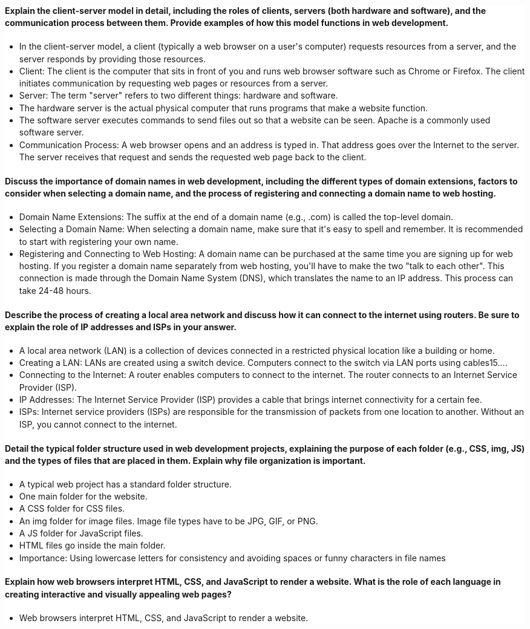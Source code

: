 #### Explain the client-server model in detail, including the roles of clients, servers (both hardware and software), and the communication process between them. Provide examples of how this model functions in web development.
- In the client-server model, a client (typically a web browser on a user's computer) requests resources from a server, and the server responds by providing those resources.
- Client: The client is the computer that sits in front of you and runs web browser software such as Chrome or Firefox. The client initiates communication by requesting web pages or resources from a server.
- Server: The term "server" refers to two different things: hardware and software.
- The hardware server is the actual physical computer that runs programs that make a website function.
- The software server executes commands to send files out so that a website can be seen. Apache is a commonly used software server.
- Communication Process: A web browser opens and an address is typed in. That address goes over the Internet to the server. The server receives that request and sends the requested web page back to the client.
#### Discuss the importance of domain names in web development, including the different types of domain extensions, factors to consider when selecting a domain name, and the process of registering and connecting a domain name to web hosting.
- Domain Name Extensions: The suffix at the end of a domain name (e.g., .com) is called the top-level domain.
- Selecting a Domain Name: When selecting a domain name, make sure that it's easy to spell and remember. It is recommended to start with registering your own name. 
- Registering and Connecting to Web Hosting: A domain name can be purchased at the same time you are signing up for web hosting. If you register a domain name separately from web hosting, you'll have to make the two "talk to each other". This connection is made through the Domain Name System (DNS), which translates the name to an IP address. This process can take 24-48 hours.
#### Describe the process of creating a local area network and discuss how it can connect to the internet using routers. Be sure to explain the role of IP addresses and ISPs in your answer.
- A local area network (LAN) is a collection of devices connected in a restricted physical location like a building or home.
- Creating a LAN: LANs are created using a switch device. Computers connect to the switch via LAN ports using cables15....
- Connecting to the Internet: A router enables computers to connect to the internet. The router connects to an Internet Service Provider (ISP).
- IP Addresses: The Internet Service Provider (ISP) provides a cable that brings internet connectivity for a certain fee.
- ISPs: Internet service providers (ISPs) are responsible for the transmission of packets from one location to another. Without an ISP, you cannot connect to the internet.

#### Detail the typical folder structure used in web development projects, explaining the purpose of each folder (e.g., CSS, img, JS) and the types of files that are placed in them. Explain why file organization is important.
- A typical web project has a standard folder structure.
- One main folder for the website.
- A CSS folder for CSS files.
- An img folder for image files. Image file types have to be JPG, GIF, or PNG.
- A JS folder for JavaScript files.
- HTML files go inside the main folder.
- Importance: Using lowercase letters for consistency and avoiding spaces or funny characters in file names
#### Explain how web browsers interpret HTML, CSS, and JavaScript to render a website. What is the role of each language in creating interactive and visually appealing web pages?
- Web browsers interpret HTML, CSS, and JavaScript to render a website.